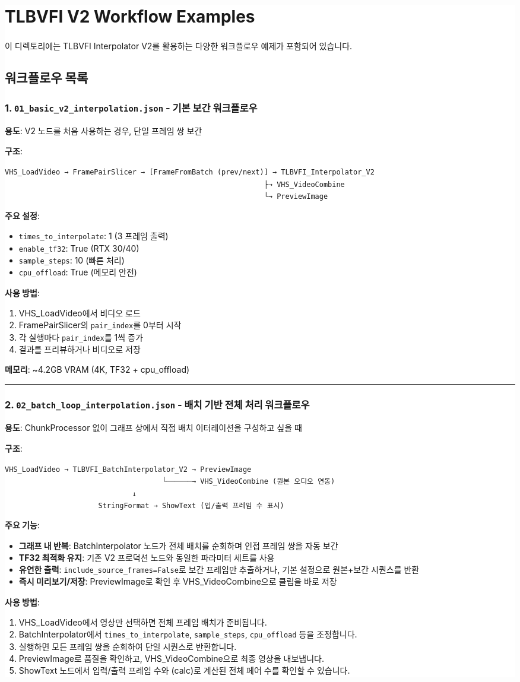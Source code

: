 # TLBVFI V2 Workflow Examples

이 디렉토리에는 TLBVFI Interpolator V2를 활용하는 다양한 워크플로우 예제가 포함되어 있습니다.

## 워크플로우 목록

### 1. `01_basic_v2_interpolation.json` - 기본 보간 워크플로우

**용도**: V2 노드를 처음 사용하는 경우, 단일 프레임 쌍 보간

**구조**:
```
VHS_LoadVideo → FramePairSlicer → [FrameFromBatch (prev/next)] → TLBVFI_Interpolator_V2
                                                             ├→ VHS_VideoCombine
                                                             └→ PreviewImage
```

**주요 설정**:
- `times_to_interpolate`: 1 (3 프레임 출력)
- `enable_tf32`: True (RTX 30/40)
- `sample_steps`: 10 (빠른 처리)
- `cpu_offload`: True (메모리 안전)

**사용 방법**:
1. VHS_LoadVideo에서 비디오 로드
2. FramePairSlicer의 `pair_index`를 0부터 시작
3. 각 실행마다 `pair_index`를 1씩 증가
4. 결과를 프리뷰하거나 비디오로 저장

**메모리**: ~4.2GB VRAM (4K, TF32 + cpu_offload)

---

### 2. `02_batch_loop_interpolation.json` - 배치 기반 전체 처리 워크플로우

**용도**: ChunkProcessor 없이 그래프 상에서 직접 배치 이터레이션을 구성하고 싶을 때

**구조**:
```
VHS_LoadVideo → TLBVFI_BatchInterpolator_V2 → PreviewImage
                                     └──────→ VHS_VideoCombine (원본 오디오 연동)
                              ↓
                      StringFormat → ShowText (입/출력 프레임 수 표시)
```

**주요 기능**:
- **그래프 내 반복**: BatchInterpolator 노드가 전체 배치를 순회하며 인접 프레임 쌍을 자동 보간
- **TF32 최적화 유지**: 기존 V2 프로덕션 노드와 동일한 파라미터 세트를 사용
- **유연한 출력**: `include_source_frames=False`로 보간 프레임만 추출하거나, 기본 설정으로 원본+보간 시퀀스를 반환
- **즉시 미리보기/저장**: PreviewImage로 확인 후 VHS_VideoCombine으로 클립을 바로 저장

**사용 방법**:
1. VHS_LoadVideo에서 영상만 선택하면 전체 프레임 배치가 준비됩니다.
2. BatchInterpolator에서 `times_to_interpolate`, `sample_steps`, `cpu_offload` 등을 조정합니다.
3. 실행하면 모든 프레임 쌍을 순회하여 단일 시퀀스로 반환합니다.
4. PreviewImage로 품질을 확인하고, VHS_VideoCombine으로 최종 영상을 내보냅니다.
5. ShowText 노드에서 입력/출력 프레임 수와 (calc)로 계산된 전체 페어 수를 확인할 수 있습니다.
